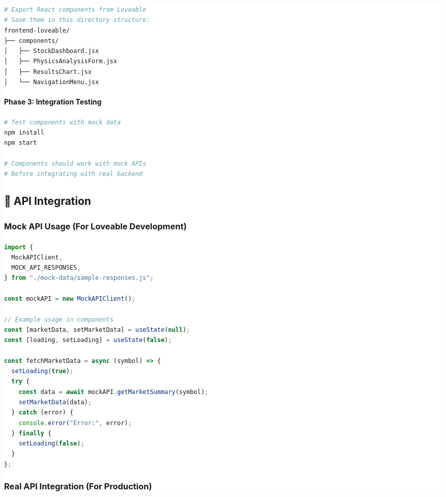 ```bash
# Export React components from Loveable
# Save them in this directory structure:
frontend-loveable/
├── components/
│   ├── StockDashboard.jsx
│   ├── PhysicsAnalysisForm.jsx
│   ├── ResultsChart.jsx
│   └── NavigationMenu.jsx
```

#### **Phase 3: Integration Testing**

```bash
# Test components with mock data
npm install
npm start

# Components should work with mock APIs
# Before integrating with real backend
```

## 🔌 API Integration

### Mock API Usage (For Loveable Development)

```javascript
import {
  MockAPIClient,
  MOCK_API_RESPONSES,
} from "./mock-data/sample-responses.js";

const mockAPI = new MockAPIClient();

// Example usage in components
const [marketData, setMarketData] = useState(null);
const [loading, setLoading] = useState(false);

const fetchMarketData = async (symbol) => {
  setLoading(true);
  try {
    const data = await mockAPI.getMarketSummary(symbol);
    setMarketData(data);
  } catch (error) {
    console.error("Error:", error);
  } finally {
    setLoading(false);
  }
};
```

### Real API Integration (For Production)
